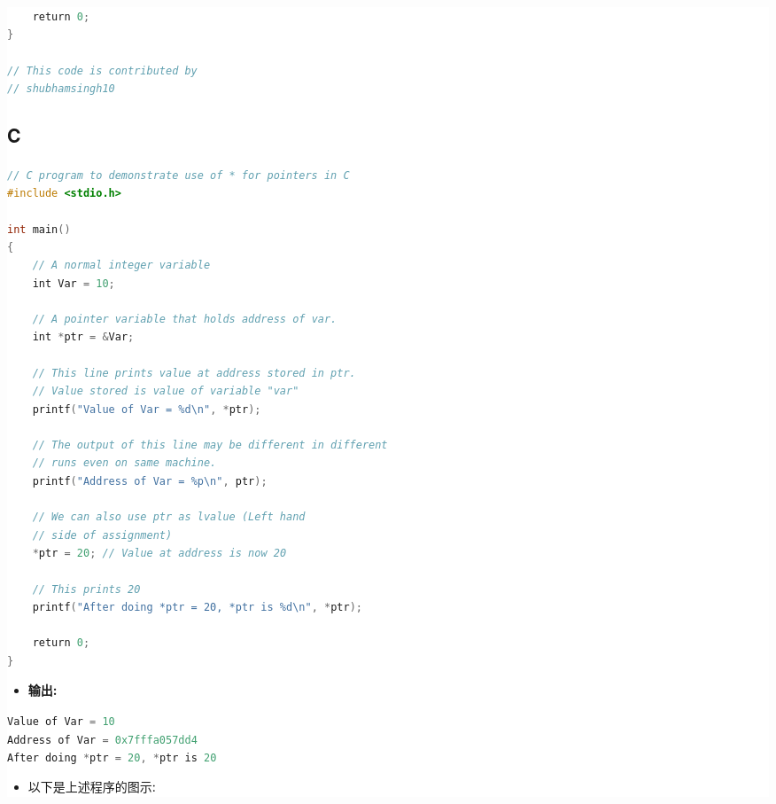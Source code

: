```cpp
    return 0;
}

// This code is contributed by
// shubhamsingh10
```

## C

```cpp
// C program to demonstrate use of * for pointers in C
#include <stdio.h>

int main()
{
    // A normal integer variable
    int Var = 10;

    // A pointer variable that holds address of var.
    int *ptr = &Var;

    // This line prints value at address stored in ptr.
    // Value stored is value of variable "var"
    printf("Value of Var = %d\n", *ptr);

    // The output of this line may be different in different
    // runs even on same machine.
    printf("Address of Var = %p\n", ptr);

    // We can also use ptr as lvalue (Left hand
    // side of assignment)
    *ptr = 20; // Value at address is now 20

    // This prints 20
    printf("After doing *ptr = 20, *ptr is %d\n", *ptr);

    return 0;
}
```

*   **输出:**

```cpp
Value of Var = 10
Address of Var = 0x7fffa057dd4
After doing *ptr = 20, *ptr is 20
```

*   以下是上述程序的图示:
